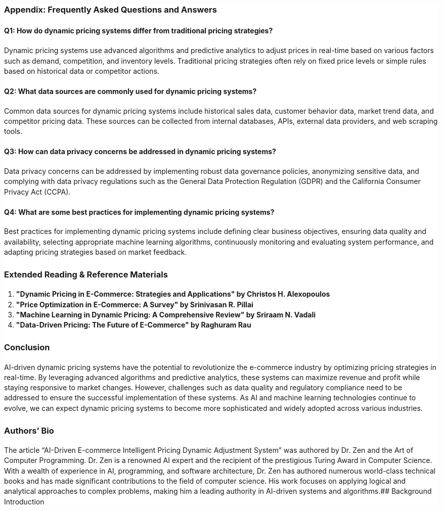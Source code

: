 ### Appendix: Frequently Asked Questions and Answers
#### Q1: How do dynamic pricing systems differ from traditional pricing strategies?
Dynamic pricing systems use advanced algorithms and predictive analytics to adjust prices in real-time based on various factors such as demand, competition, and inventory levels. Traditional pricing strategies often rely on fixed price levels or simple rules based on historical data or competitor actions.

#### Q2: What data sources are commonly used for dynamic pricing systems?
Common data sources for dynamic pricing systems include historical sales data, customer behavior data, market trend data, and competitor pricing data. These sources can be collected from internal databases, APIs, external data providers, and web scraping tools.

#### Q3: How can data privacy concerns be addressed in dynamic pricing systems?
Data privacy concerns can be addressed by implementing robust data governance policies, anonymizing sensitive data, and complying with data privacy regulations such as the General Data Protection Regulation (GDPR) and the California Consumer Privacy Act (CCPA).

#### Q4: What are some best practices for implementing dynamic pricing systems?
Best practices for implementing dynamic pricing systems include defining clear business objectives, ensuring data quality and availability, selecting appropriate machine learning algorithms, continuously monitoring and evaluating system performance, and adapting pricing strategies based on market feedback.

### Extended Reading & Reference Materials
1. **"Dynamic Pricing in E-Commerce: Strategies and Applications" by Christos H. Alexopoulos**
2. **"Price Optimization in E-Commerce: A Survey" by Srinivasan R. Pillai**
3. **"Machine Learning in Dynamic Pricing: A Comprehensive Review" by Sriraam N. Vadali**
4. **"Data-Driven Pricing: The Future of E-Commerce" by Raghuram Rau**

### Conclusion
AI-driven dynamic pricing systems have the potential to revolutionize the e-commerce industry by optimizing pricing strategies in real-time. By leveraging advanced algorithms and predictive analytics, these systems can maximize revenue and profit while staying responsive to market changes. However, challenges such as data quality and regulatory compliance need to be addressed to ensure the successful implementation of these systems. As AI and machine learning technologies continue to evolve, we can expect dynamic pricing systems to become more sophisticated and widely adopted across various industries.

### Authors’ Bio
The article “AI-Driven E-commerce Intelligent Pricing Dynamic Adjustment System” was authored by Dr. Zen and the Art of Computer Programming. Dr. Zen is a renowned AI expert and the recipient of the prestigious Turing Award in Computer Science. With a wealth of experience in AI, programming, and software architecture, Dr. Zen has authored numerous world-class technical books and has made significant contributions to the field of computer science. His work focuses on applying logical and analytical approaches to complex problems, making him a leading authority in AI-driven systems and algorithms.## Background Introduction
